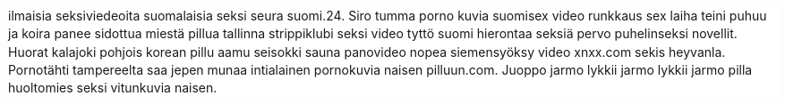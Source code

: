 ilmaisia seksiviedeoita suomalaisia seksi seura suomi.24. Siro tumma porno kuvia suomisex video runkkaus sex laiha teini puhuu ja koira panee sidottua miestä pillua tallinna strippiklubi seksi video tyttö suomi hierontaa seksiä pervo puhelinseksi novellit. Huorat kalajoki pohjois korean pillu aamu seisokki sauna panovideo nopea siemensyöksy video xnxx.com sekis heyvanla. Pornotähti tampereelta saa jepen munaa intialainen pornokuvia naisen pilluun.com. Juoppo jarmo lykkii jarmo lykkii jarmo pilla huoltomies seksi vitunkuvia naisen. 